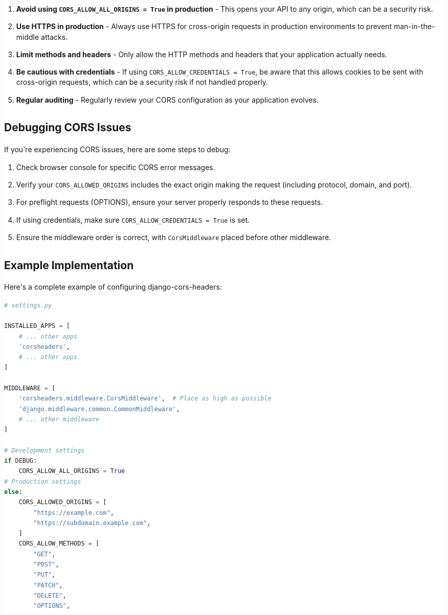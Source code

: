 1. **Avoid using `CORS_ALLOW_ALL_ORIGINS = True` in production** - This opens
   your API to any origin, which can be a security risk.

2. **Use HTTPS in production** - Always use HTTPS for cross-origin requests in
   production environments to prevent man-in-the-middle attacks.

3. **Limit methods and headers** - Only allow the HTTP methods and headers that
   your application actually needs.

4. **Be cautious with credentials** - If using `CORS_ALLOW_CREDENTIALS = True`,
   be aware that this allows cookies to be sent with cross-origin requests,
   which can be a security risk if not handled properly.

5. **Regular auditing** - Regularly review your CORS configuration as your
   application evolves.

## Debugging CORS Issues

If you're experiencing CORS issues, here are some steps to debug:

1. Check browser console for specific CORS error messages.

2. Verify your `CORS_ALLOWED_ORIGINS` includes the exact origin making the
   request (including protocol, domain, and port).

3. For preflight requests (OPTIONS), ensure your server properly responds to
   these requests.

4. If using credentials, make sure `CORS_ALLOW_CREDENTIALS = True` is set.

5. Ensure the middleware order is correct, with `CorsMiddleware` placed before
   other middleware.

## Example Implementation

Here's a complete example of configuring django-cors-headers:

```python
# settings.py

INSTALLED_APPS = [
    # ... other apps
    'corsheaders',
    # ... other apps
]

MIDDLEWARE = [
    'corsheaders.middleware.CorsMiddleware',  # Place as high as possible
    'django.middleware.common.CommonMiddleware',
    # ... other middleware
]

# Development settings
if DEBUG:
    CORS_ALLOW_ALL_ORIGINS = True
# Production settings
else:
    CORS_ALLOWED_ORIGINS = [
        "https://example.com",
        "https://subdomain.example.com",
    ]
    CORS_ALLOW_METHODS = [
        "GET",
        "POST",
        "PUT",
        "PATCH",
        "DELETE",
        "OPTIONS",
```